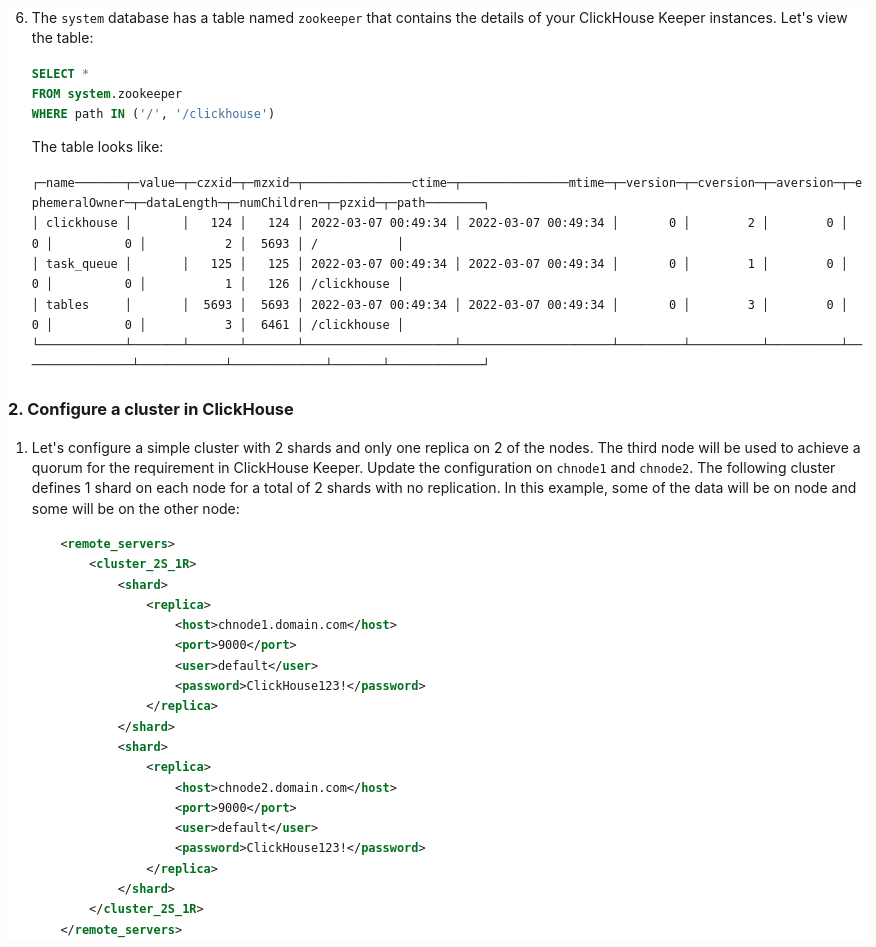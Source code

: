 6. The `system` database has a table named `zookeeper` that contains the details of your ClickHouse Keeper instances. Let's view the table:
    ```sql
    SELECT *
    FROM system.zookeeper
    WHERE path IN ('/', '/clickhouse')
    ```

    The table looks like:
    ```response
    ┌─name───────┬─value─┬─czxid─┬─mzxid─┬───────────────ctime─┬───────────────mtime─┬─version─┬─cversion─┬─aversion─┬─ephemeralOwner─┬─dataLength─┬─numChildren─┬─pzxid─┬─path────────┐
    │ clickhouse │       │   124 │   124 │ 2022-03-07 00:49:34 │ 2022-03-07 00:49:34 │       0 │        2 │        0 │              0 │          0 │           2 │  5693 │ /           │
    │ task_queue │       │   125 │   125 │ 2022-03-07 00:49:34 │ 2022-03-07 00:49:34 │       0 │        1 │        0 │              0 │          0 │           1 │   126 │ /clickhouse │
    │ tables     │       │  5693 │  5693 │ 2022-03-07 00:49:34 │ 2022-03-07 00:49:34 │       0 │        3 │        0 │              0 │          0 │           3 │  6461 │ /clickhouse │
    └────────────┴───────┴───────┴───────┴─────────────────────┴─────────────────────┴─────────┴──────────┴──────────┴────────────────┴────────────┴─────────────┴───────┴─────────────┘
    ```


### 2.  Configure a cluster in ClickHouse

1. Let's configure a simple cluster with 2 shards and only one replica on 2 of the nodes. The third node will be used to achieve a quorum for the requirement in ClickHouse Keeper. Update the configuration on `chnode1` and `chnode2`. The following cluster defines 1 shard on each node for a total of 2 shards with no replication. In this example, some of the data will be on node and some will be on the other node:
    ```xml
        <remote_servers>
            <cluster_2S_1R>
                <shard>
                    <replica>
                        <host>chnode1.domain.com</host>
                        <port>9000</port>
                        <user>default</user>
                        <password>ClickHouse123!</password>
                    </replica>
                </shard>
                <shard>
                    <replica>
                        <host>chnode2.domain.com</host>
                        <port>9000</port>
                        <user>default</user>
                        <password>ClickHouse123!</password>
                    </replica>
                </shard>
            </cluster_2S_1R>
        </remote_servers>
    ```
